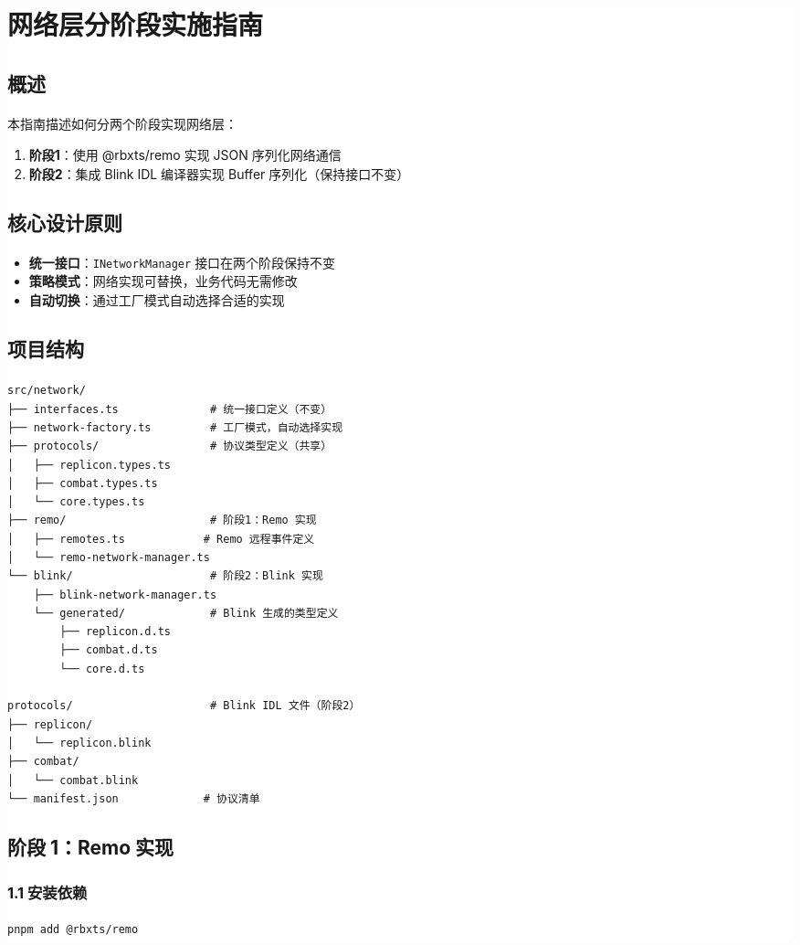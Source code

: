 # 网络层分阶段实施指南

## 概述

本指南描述如何分两个阶段实现网络层：
1. **阶段1**：使用 @rbxts/remo 实现 JSON 序列化网络通信
2. **阶段2**：集成 Blink IDL 编译器实现 Buffer 序列化（保持接口不变）

## 核心设计原则

- **统一接口**：`INetworkManager` 接口在两个阶段保持不变
- **策略模式**：网络实现可替换，业务代码无需修改
- **自动切换**：通过工厂模式自动选择合适的实现

## 项目结构

```
src/network/
├── interfaces.ts              # 统一接口定义（不变）
├── network-factory.ts         # 工厂模式，自动选择实现
├── protocols/                 # 协议类型定义（共享）
│   ├── replicon.types.ts
│   ├── combat.types.ts
│   └── core.types.ts
├── remo/                      # 阶段1：Remo 实现
│   ├── remotes.ts            # Remo 远程事件定义
│   └── remo-network-manager.ts
└── blink/                     # 阶段2：Blink 实现
    ├── blink-network-manager.ts
    └── generated/             # Blink 生成的类型定义
        ├── replicon.d.ts
        ├── combat.d.ts
        └── core.d.ts

protocols/                     # Blink IDL 文件（阶段2）
├── replicon/
│   └── replicon.blink
├── combat/
│   └── combat.blink
└── manifest.json             # 协议清单
```

## 阶段 1：Remo 实现

### 1.1 安装依赖

```bash
pnpm add @rbxts/remo
```
